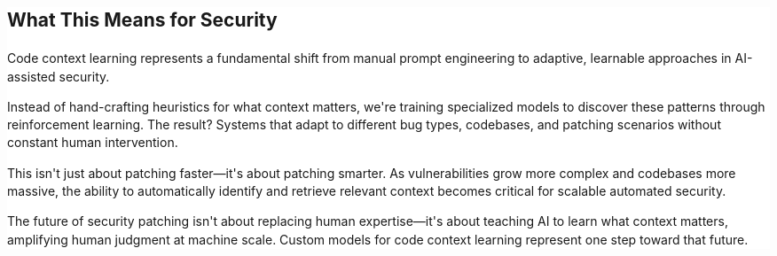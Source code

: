 ## What This Means for Security

Code context learning represents a fundamental shift from manual prompt engineering to adaptive, learnable approaches in AI-assisted security.

Instead of hand-crafting heuristics for what context matters, we're training specialized models to discover these patterns through reinforcement learning. The result? Systems that adapt to different bug types, codebases, and patching scenarios without constant human intervention.

This isn't just about patching faster—it's about patching smarter. As vulnerabilities grow more complex and codebases more massive, the ability to automatically identify and retrieve relevant context becomes critical for scalable automated security.

The future of security patching isn't about replacing human expertise—it's about teaching AI to learn what context matters, amplifying human judgment at machine scale. Custom models for code context learning represent one step toward that future.
